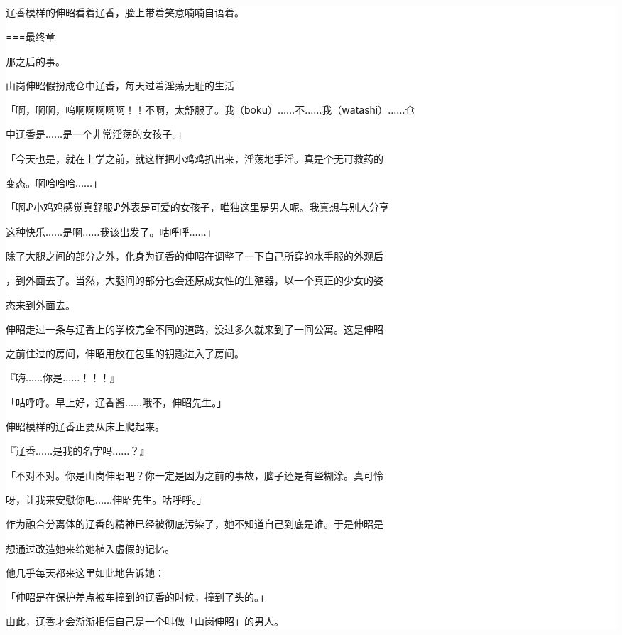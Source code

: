 

辽香模样的伸昭看着辽香，脸上带着笑意喃喃自语着。



===最终章



那之后的事。

山岗伸昭假扮成仓中辽香，每天过着淫荡无耻的生活



「啊，啊啊，呜啊啊啊啊啊！！不啊，太舒服了。我（boku）……不……我（watashi）……仓

中辽香是……是一个非常淫荡的女孩子。」



「今天也是，就在上学之前，就这样把小鸡鸡扒出来，淫荡地手淫。真是个无可救药的

变态。啊哈哈哈……」





「啊♪小鸡鸡感觉真舒服♪外表是可爱的女孩子，唯独这里是男人呢。我真想与别人分享

这种快乐……是啊……我该出发了。咕呼呼……」

除了大腿之间的部分之外，化身为辽香的伸昭在调整了一下自己所穿的水手服的外观后

，到外面去了。当然，大腿间的部分也会还原成女性的生殖器，以一个真正的少女的姿

态来到外面去。

伸昭走过一条与辽香上的学校完全不同的道路，没过多久就来到了一间公寓。这是伸昭

之前住过的房间，伸昭用放在包里的钥匙进入了房间。

『嗨……你是……！！！』

「咕呼呼。早上好，辽香酱……哦不，伸昭先生。」



伸昭模样的辽香正要从床上爬起来。

『辽香……是我的名字吗……？』

「不对不对。你是山岗伸昭吧？你一定是因为之前的事故，脑子还是有些糊涂。真可怜

呀，让我来安慰你吧……伸昭先生。咕呼呼。」



作为融合分离体的辽香的精神已经被彻底污染了，她不知道自己到底是谁。于是伸昭是

想通过改造她来给她植入虚假的记忆。

他几乎每天都来这里如此地告诉她：

「伸昭是在保护差点被车撞到的辽香的时候，撞到了头的。」



由此，辽香才会渐渐相信自己是一个叫做「山岗伸昭」的男人。
